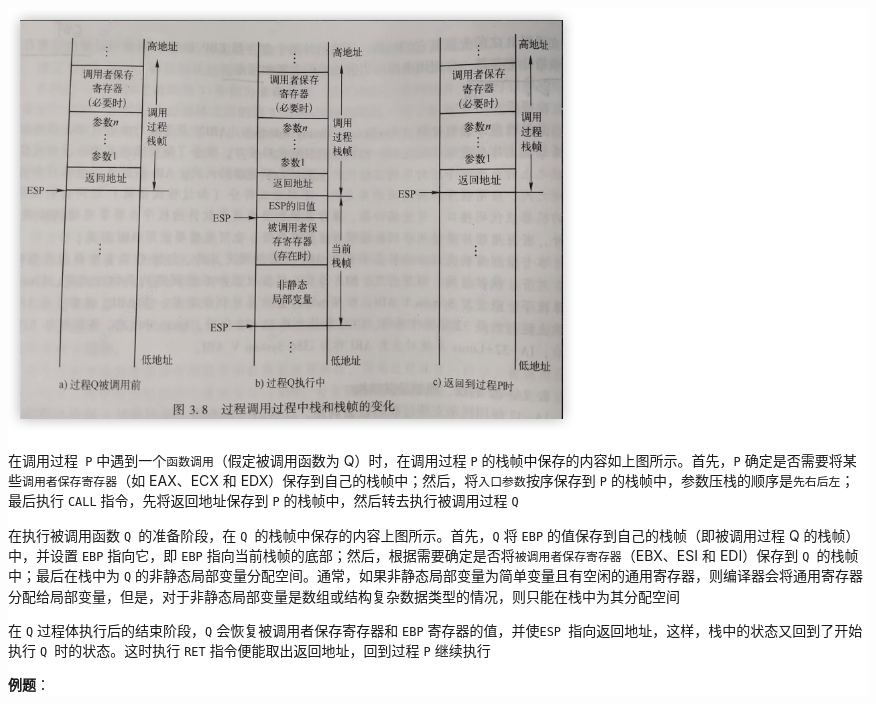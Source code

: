 <img src="image-20240705000843282.png" alt="image-20240705000843282" style="zoom: 67%;" />

在调用过程` P` 中遇到一个`函数调用`（假定被调用函数为 Q）时，在调用过程 `P` 的栈帧中保存的内容如上图所示。首先，`P` 确定是否需要将某些`调用者保存寄存器`（如 EAX、ECX 和 EDX）保存到自己的栈帧中；然后，将`入口参数`按序保存到 `P` 的栈帧中，参数压栈的顺序是`先右后左`；最后执行 `CALL` 指令，先将返回地址保存到 `P` 的栈帧中，然后转去执行被调用过程 `Q`

在执行被调用函数 `Q `的准备阶段，在 `Q `的栈帧中保存的内容上图所示。首先，`Q` 将 `EBP` 的值保存到自己的栈帧（即被调用过程 Q 的栈帧）中，并设置 `EBP` 指向它，即 `EBP` 指向当前栈帧的底部；然后，根据需要确定是否将`被调用者保存寄存器`（EBX、ESI 和 EDI）保存到 `Q `的栈帧中；最后在栈中为 `Q` 的非静态局部变量分配空间。通常，如果非静态局部变量为简单变量且有空闲的通用寄存器，则编译器会将通用寄存器分配给局部变量，但是，对于非静态局部变量是数组或结构复杂数据类型的情况，则只能在栈中为其分配空间

在 `Q` 过程体执行后的结束阶段，`Q` 会恢复被调用者保存寄存器和 `EBP` 寄存器的值，并使`ESP `指向返回地址，这样，栈中的状态又回到了开始执行 `Q `时的状态。这时执行 `RET` 指令便能取出返回地址，回到过程 `P` 继续执行

**例题**：
